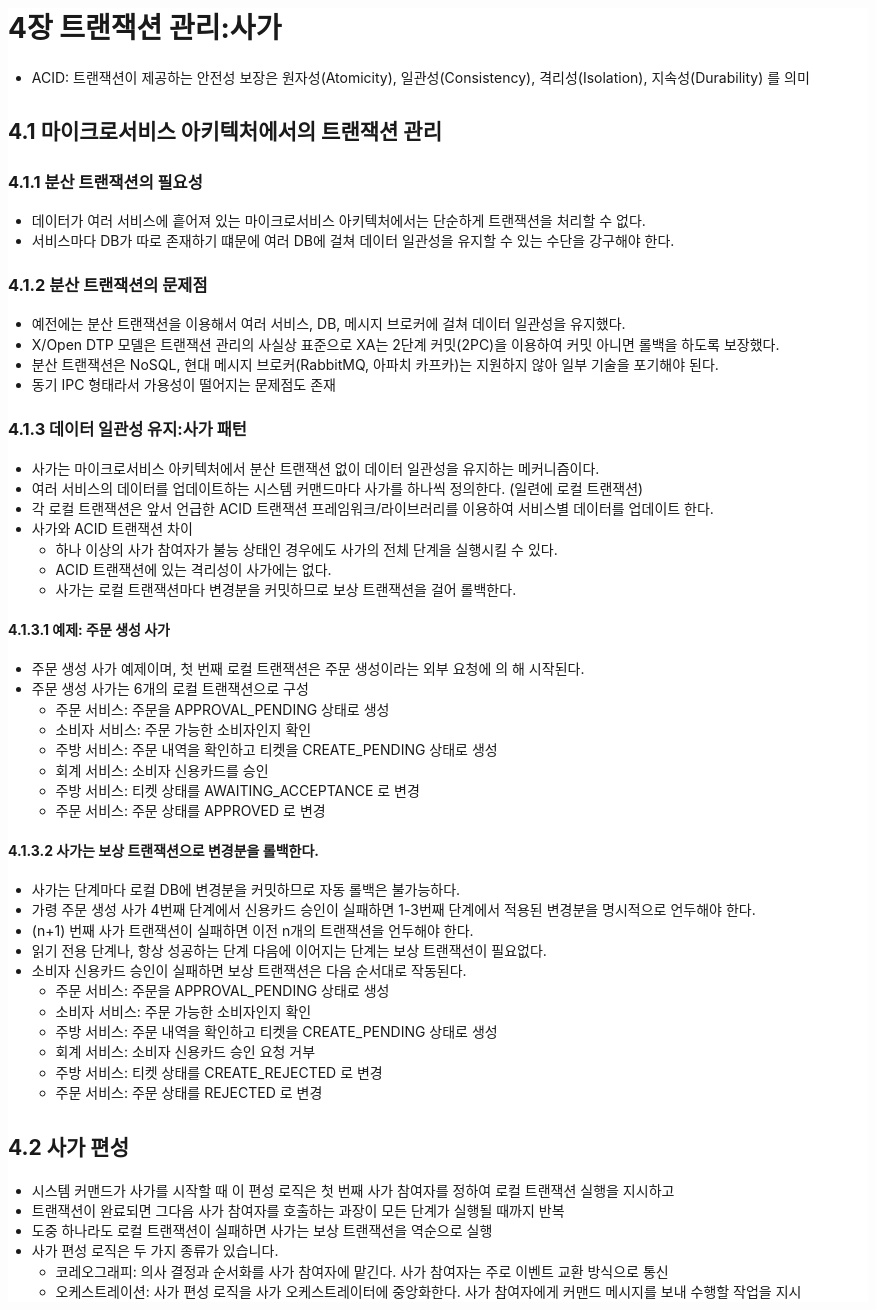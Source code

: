 # 4장 트랜잭션 관리:사가
- ACID: 트랜잭션이 제공하는 안전성 보장은 원자성(Atomicity), 일관성(Consistency), 격리성(Isolation), 지속성(Durability) 를 의미
## 4.1 마이크로서비스 아키텍처에서의 트랜잭션 관리
### 4.1.1 분산 트랜잭션의 필요성
- 데이터가 여러 서비스에 흩어져 있는 마이크로서비스 아키텍처에서는 단순하게 트랜잭션을 처리할 수 없다. 
- 서비스마다 DB가 따로 존재하기 떄문에 여러 DB에 걸쳐 데이터 일관성을 유지할 수 있는 수단을 강구해야 한다.

### 4.1.2 분산 트랜잭션의 문제점 
- 예전에는 분산 트랜잭션을 이용해서 여러 서비스, DB, 메시지 브로커에 걸쳐 데이터 일관성을 유지했다.
- X/Open DTP 모델은 트랜잭션 관리의 사실상 표준으로 XA는 2단계 커밋(2PC)을 이용하여 커밋 아니면 롤백을 하도록 보장했다. 
- 분산 트랜잭션은 NoSQL, 현대 메시지 브로커(RabbitMQ, 아파치 카프카)는 지원하지 않아 일부 기술을 포기해야 된다. 
- 동기 IPC 형태라서 가용성이 떨어지는 문제점도 존재

### 4.1.3 데이터 일관성 유지:사가 패턴
- 사가는 마이크로서비스 아키텍처에서 분산 트랜잭션 없이 데이터 일관성을 유지하는 메커니즘이다.
- 여러 서비스의 데이터를 업데이트하는 시스템 커맨드마다 사가를 하나씩 정의한다. (일련에 로컬 트랜잭션)
- 각 로컬 트랜잭션은 앞서 언급한 ACID 트랜잭션 프레임워크/라이브러리를 이용하여 서비스별 데이터를 업데이트 한다.
- 사가와 ACID 트랜잭션 차이
  - 하나 이상의 사가 참여자가 불능 상태인 경우에도 사가의 전체 단계을 실행시킬 수 있다. 
  - ACID 트랜잭션에 있는 격리성이 사가에는 없다.
  - 사가는 로컬 트랜잭션마다 변경분을 커밋하므로 보상 트랜잭션을 걸어 롤백한다. 

#### 4.1.3.1 예제: 주문 생성 사가
- 주문 생성 사가 예제이며, 첫 번째 로컬 트랜잭션은 주문 생성이라는 외부 요청에 의 해 시작된다. 
- 주문 생성 사가는 6개의 로컬 트랜잭션으로 구성
  - 주문 서비스: 주문을 APPROVAL_PENDING 상태로 생성
  - 소비자 서비스: 주문 가능한 소비자인지 확인
  - 주방 서비스: 주문 내역을 확인하고 티켓을 CREATE_PENDING 상태로 생성
  - 회계 서비스: 소비자 신용카드를 승인
  - 주방 서비스: 티켓 상태를 AWAITING_ACCEPTANCE 로 변경
  - 주문 서비스: 주문 상태를 APPROVED 로 변경

#### 4.1.3.2 사가는 보상 트랜잭션으로 변경분을 롤백한다. 
- 사가는 단계마다 로컬 DB에 변경분을 커밋하므로 자동 롤백은 불가능하다.
- 가령 주문 생성 사가 4번째 단계에서 신용카드 승인이 실패하면 1-3번째 단계에서 적용된 변경분을 명시적으로 언두해야 한다.
- (n+1) 번째 사가 트랜잭션이 실패하면 이전 n개의 트랜잭션을 언두해야 한다. 
- 읽기 전용 단계나, 항상 성공하는 단계 다음에 이어지는 단계는 보상 트랜잭션이 필요없다. 
- 소비자 신용카드 승인이 실패하면 보상 트랜잭션은 다음 순서대로 작동된다. 
  - 주문 서비스: 주문을 APPROVAL_PENDING 상태로 생성
  - 소비자 서비스: 주문 가능한 소비자인지 확인
  - 주방 서비스: 주문 내역을 확인하고 티켓을 CREATE_PENDING 상태로 생성
  - 회계 서비스: 소비자 신용카드 승인 요청 거부
  - 주방 서비스: 티켓 상태를 CREATE_REJECTED 로 변경
  - 주문 서비스: 주문 상태를 REJECTED 로 변경

## 4.2 사가 편성
- 시스템 커맨드가 사가를 시작할 때 이 편성 로직은 첫 번째 사가 참여자를 정하여 로컬 트랜잭션 실행을 지시하고
- 트랜잭션이 완료되면 그다음 사가 참여자를 호출하는 과장이 모든 단계가 실행될 때까지 반복
- 도중 하나라도 로컬 트랜잭션이 실패하면 사가는 보상 트랜잭션을 역순으로 실행
- 사가 편성 로직은 두 가지 종류가 있습니다.
  - 코레오그래피: 의사 결정과 순서화를 사가 참여자에 맡긴다. 사가 참여자는 주로 이벤트 교환 방식으로 통신
  - 오케스트레이션: 사가 편성 로직을 사가 오케스트레이터에 중앙화한다. 사가 참여자에게 커맨드 메시지를 보내 수행할 작업을 지시
